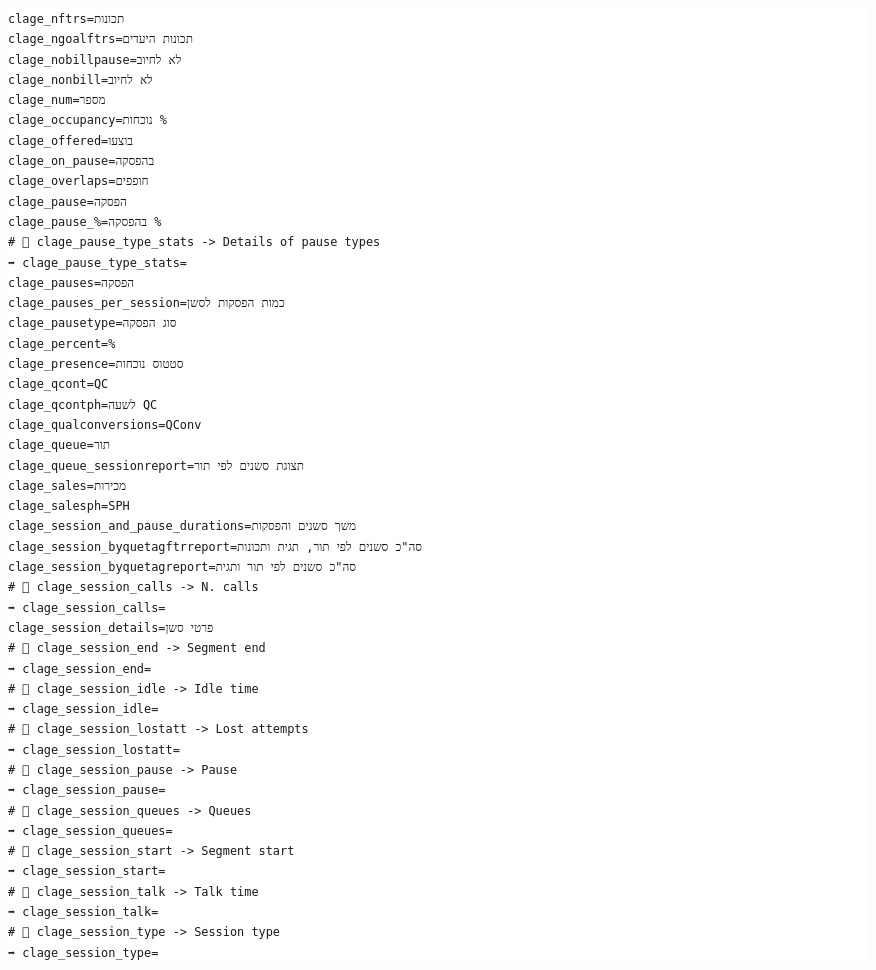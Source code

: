     clage_nftrs=תכונות
    clage_ngoalftrs=תכונות היעדים
    clage_nobillpause=לא לחיוב
    clage_nonbill=לא לחיוב
    clage_num=מספר
    clage_occupancy=נוכחות %
    clage_offered=בוצעו
    clage_on_pause=בהפסקה
    clage_overlaps=חופפים
    clage_pause=הפסקה
    clage_pause_%=בהפסקה %
    # 🔴 clage_pause_type_stats -> Details of pause types
    ➡️ clage_pause_type_stats=
    clage_pauses=הפסקה
    clage_pauses_per_session=כמות הפסקות לסשן
    clage_pausetype=סוג הפסקה
    clage_percent=%
    clage_presence=סטטוס נוכחות
    clage_qcont=QC
    clage_qcontph=לשעה QC
    clage_qualconversions=QConv
    clage_queue=תור
    clage_queue_sessionreport=תצוגת סשנים לפי תור
    clage_sales=מכירות
    clage_salesph=SPH
    clage_session_and_pause_durations=משך סשנים והפסקות
    clage_session_byquetagftrreport=סה"כ סשנים לפי תור, תגית ותכונות
    clage_session_byquetagreport=סה"כ סשנים לפי תור ותגית
    # 🔴 clage_session_calls -> N. calls
    ➡️ clage_session_calls=
    clage_session_details=פרטי סשן
    # 🔴 clage_session_end -> Segment end
    ➡️ clage_session_end=
    # 🔴 clage_session_idle -> Idle time
    ➡️ clage_session_idle=
    # 🔴 clage_session_lostatt -> Lost attempts
    ➡️ clage_session_lostatt=
    # 🔴 clage_session_pause -> Pause
    ➡️ clage_session_pause=
    # 🔴 clage_session_queues -> Queues
    ➡️ clage_session_queues=
    # 🔴 clage_session_start -> Segment start
    ➡️ clage_session_start=
    # 🔴 clage_session_talk -> Talk time
    ➡️ clage_session_talk=
    # 🔴 clage_session_type -> Session type
    ➡️ clage_session_type=